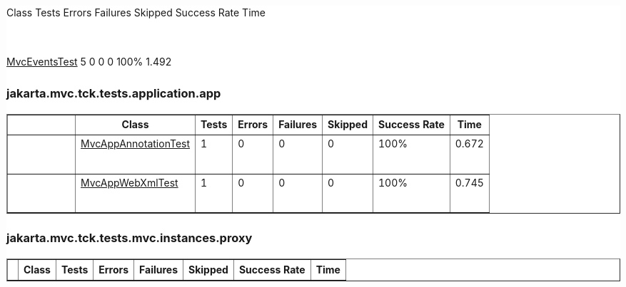 <th></th>
<th>Class</th>
<th>Tests</th>
<th>Errors</th>
<th>Failures</th>
<th>Skipped</th>
<th>Success Rate</th>
<th>Time</th></tr>
<tr class="b">
<td><a href="#jakarta.mvc.tck.tests.events.MvcEventsTest"><figure><img src="images/icon_success_sml.gif" alt="" /></figure></a></td>
<td><a href="#jakarta.mvc.tck.tests.events.MvcEventsTest">MvcEventsTest</a></td>
<td>5</td>
<td>0</td>
<td>0</td>
<td>0</td>
<td>100%</td>
<td>1.492</td></tr></table></section><section>
<h3><a name="jakarta.mvc.tck.tests.application.app"></a>jakarta.mvc.tck.tests.application.app</h3><a name="jakarta.mvc.tck.tests.application.app"></a>
<table border="1" class="bodyTable">
<tr class="a">
<th></th>
<th>Class</th>
<th>Tests</th>
<th>Errors</th>
<th>Failures</th>
<th>Skipped</th>
<th>Success Rate</th>
<th>Time</th></tr>
<tr class="b">
<td><a href="#jakarta.mvc.tck.tests.application.app.MvcAppAnnotationTest"><figure><img src="images/icon_success_sml.gif" alt="" /></figure></a></td>
<td><a href="#jakarta.mvc.tck.tests.application.app.MvcAppAnnotationTest">MvcAppAnnotationTest</a></td>
<td>1</td>
<td>0</td>
<td>0</td>
<td>0</td>
<td>100%</td>
<td>0.672</td></tr>
<tr class="a">
<td><a href="#jakarta.mvc.tck.tests.application.app.MvcAppWebXmlTest"><figure><img src="images/icon_success_sml.gif" alt="" /></figure></a></td>
<td><a href="#jakarta.mvc.tck.tests.application.app.MvcAppWebXmlTest">MvcAppWebXmlTest</a></td>
<td>1</td>
<td>0</td>
<td>0</td>
<td>0</td>
<td>100%</td>
<td>0.745</td></tr></table></section><section>
<h3><a name="jakarta.mvc.tck.tests.mvc.instances.proxy"></a>jakarta.mvc.tck.tests.mvc.instances.proxy</h3><a name="jakarta.mvc.tck.tests.mvc.instances.proxy"></a>
<table border="1" class="bodyTable">
<tr class="a">
<th></th>
<th>Class</th>
<th>Tests</th>
<th>Errors</th>
<th>Failures</th>
<th>Skipped</th>
<th>Success Rate</th>
<th>Time</th></tr>
<tr class="b">
